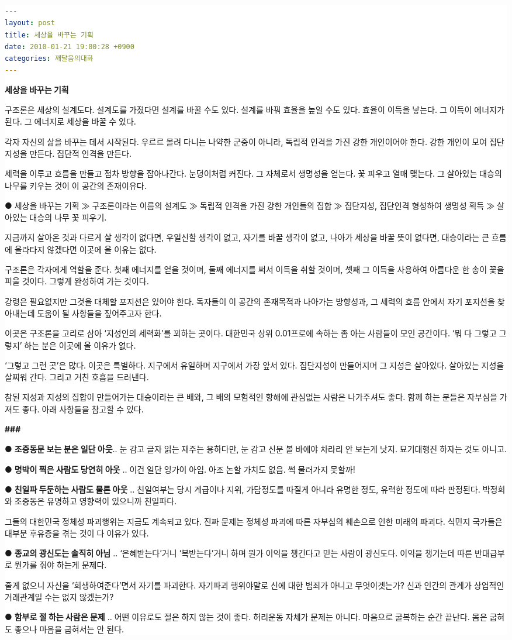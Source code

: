 ```yaml
---
layout: post
title: 세상을 바꾸는 기획
date: 2010-01-21 19:00:28 +0900
categories: 깨달음의대화
---
```

**세상을 바꾸는 기획**

구조론은 세상의 설계도다. 설계도를 가졌다면 설계를 바꿀 수도 있다. 설계를 바꿔 효율을 높일 수도 있다. 효율이 이득을 낳는다. 그 이득이 에너지가 된다. 그 에너지로 세상을 바꿀 수 있다. 

각자 자신의 삶을 바꾸는 데서 시작된다. 우르르 몰려 다니는 나약한 군중이 아니라, 독립적 인격을 가진 강한 개인이어야 한다. 강한 개인이 모여 집단지성을 만든다. 집단적 인격을 만든다.

세력을 이루고 흐름을 만들고 점차 방향을 잡아나간다. 눈덩이처럼 커진다. 그 자체로서 생명성을 얻는다. 꽃 피우고 열매 맺는다. 그 살아있는 대승의 나무를 키우는 것이 이 공간의 존재이유다.

● 세상을 바꾸는 기획 ≫ 구조론이라는 이름의 설계도 ≫ 독립적 인격을 가진 강한 개인들의 집합 ≫ 집단지성, 집단인격 형성하여 생명성 획득 ≫ 살아있는 대승의 나무 꽃 피우기.

지금까지 살아온 것과 다르게 살 생각이 없다면, 우일신할 생각이 없고, 자기를 바꿀 생각이 없고, 나아가 세상을 바꿀 뜻이 없다면, 대승이라는 큰 흐름에 올라타지 않겠다면 이곳에 올 이유는 없다.

구조론은 각자에게 역할을 준다. 첫째 에너지를 얻을 것이며, 둘째 에너지를 써서 이득을 취할 것이며, 셋째 그 이득을 사용하여 아름다운 한 송이 꽃을 피울 것이다. 그렇게 완성하여 가는 것이다.

강령은 필요없지만 그것을 대체할 포지션은 있어야 한다. 독자들이 이 공간의 존재목적과 나아가는 방향성과, 그 세력의 흐름 안에서 자기 포지션을 찾아내는데 도움이 될 사항들을 짚어주고자 한다. 

이곳은 구조론을 고리로 삼아 ‘지성인의 세력화’를 꾀하는 곳이다. 대한민국 상위 0.01프로에 속하는 좀 아는 사람들이 모인 공간이다. ‘뭐 다 그렇고 그렇지’ 하는 분은 이곳에 올 이유가 없다. 

‘그렇고 그런 곳’은 많다. 이곳은 특별하다. 지구에서 유일하며 지구에서 가장 앞서 있다. 집단지성이 만들어지며 그 지성은 살아있다. 살아있는 지성을 살찌워 간다. 그리고 거친 호흡을 드러낸다.

참된 지성과 지성의 집합이 만들어가는 대승이라는 큰 배와, 그 배의 모험적인 항해에 관심없는 사람은 나가주셔도 좋다. 함께 하는 분들은 자부심을 가져도 좋다. 아래 사항들을 참고할 수 있다.

**###**

● **조중동문 보는 분은 일단 아웃**.. 눈 감고 글자 읽는 재주는 용하다만, 눈 감고 신문 볼 바에야 차라리 안 보는게 낫지. 묘기대행진 하자는 것도 아니고.

● **명박이 찍은 사람도 당연히 아웃** .. 이건 일단 잉가이 아임. 아조 논할 가치도 없음. 썩 물러가지 못할까! 

● **친일파 두둔하는 사람도 물론 아웃** .. 친일여부는 당시 계급이나 지위, 가담정도를 따질게 아니라 유명한 정도, 유력한 정도에 따라 판정된다. 박정희와 조중동은 유명하고 영향력이 있으니까 친일파다. 

그들의 대한민국 정체성 파괴행위는 지금도 계속되고 있다. 진짜 문제는 정체성 파괴에 따른 자부심의 훼손으로 인한 미래의 파괴다. 식민지 국가들은 대부분 후유증을 겪는 것이 다 이유가 있다. 

● **종교의 광신도는 솔직히 아님** .. ‘은혜받는다’거니 ‘복받는다’거니 하며 뭔가 이익을 챙긴다고 믿는 사람이 광신도다. 이익을 챙기는데 따른 반대급부로 뭔가를 줘야 하는게 문제다.

줄게 없으니 자신을 ‘희생하여준다’면서 자기를 파괴한다. 자기파괴 행위야말로 신에 대한 범죄가 아니고 무엇이겟는가? 신과 인간의 관계가 상업적인 거래관계일 수는 없지 않겠는가? 

● **함부로 절 하는 사람은 문제** .. 어떤 이유로도 절은 하지 않는 것이 좋다. 허리운동 자체가 문제는 아니다. 마음으로 굴복하는 순간 끝난다. 몸은 굽혀도 좋으나 마음을 굽혀서는 안 된다.
